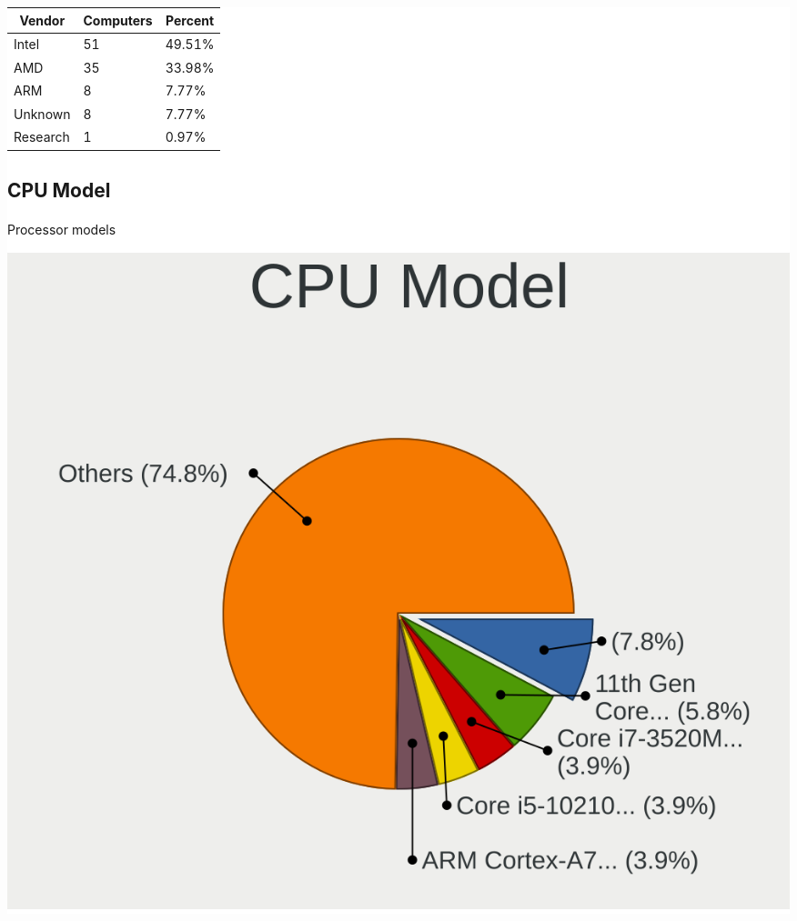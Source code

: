 
| Vendor   | Computers | Percent |
|----------|-----------|---------|
| Intel    | 51        | 49.51%  |
| AMD      | 35        | 33.98%  |
| ARM      | 8         | 7.77%   |
| Unknown  | 8         | 7.77%   |
| Research | 1         | 0.97%   |

CPU Model
---------

Processor models

![CPU Model](./All/images/pie_chart_bsd/cpu_model.svg)

